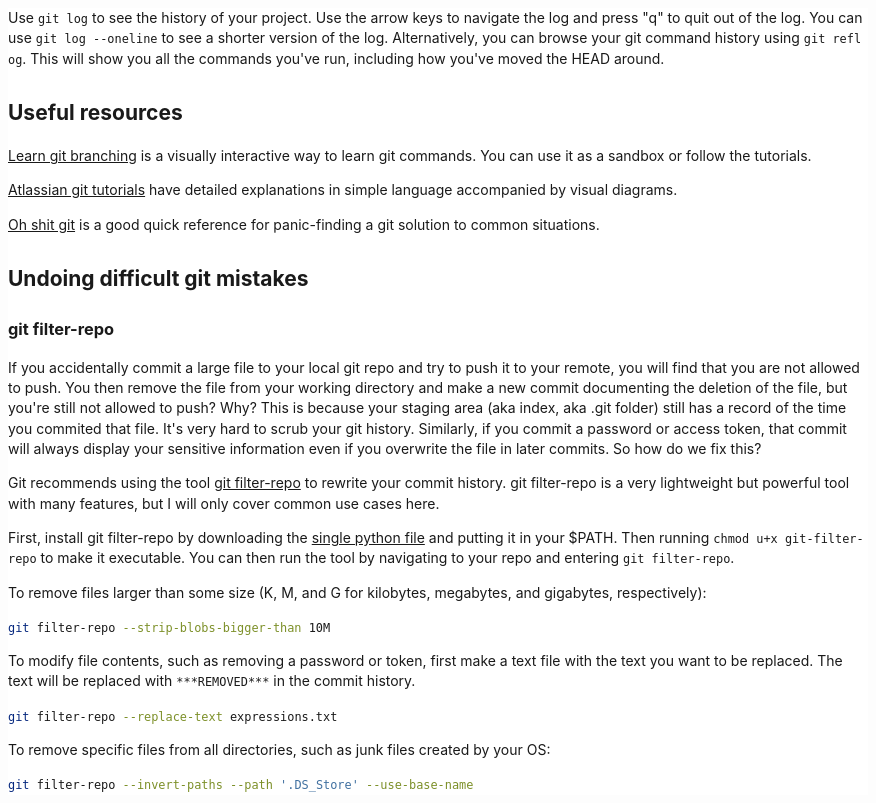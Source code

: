 Use `git log` to see the history of your project. Use the arrow keys to navigate the log and press "q" to quit out of the log. You can use `git log --oneline` to see a shorter version of the log. Alternatively, you can browse your git command history using `git reflog`. This will show you all the commands you've run, including how you've moved the HEAD around. 

## Useful resources

[Learn git branching](https://learngitbranching.js.org/) is a visually interactive way to learn git commands. You can use it as a sandbox or follow the tutorials.

[Atlassian git tutorials](https://www.atlassian.com/git/tutorials/) have detailed explanations in simple language accompanied by visual diagrams.

[Oh shit git](https://ohshitgit.com/) is a good quick reference for panic-finding a git solution to common situations.


## Undoing difficult git mistakes

### git filter-repo

If you accidentally commit a large file to your local git repo and try to push it to your remote, you will find that you are not allowed to push. You then remove the file from your working directory and make a new commit documenting the deletion of the file, but you're still not allowed to push? Why? This is because your staging area (aka index, aka .git folder) still has a record of the time you commited that file. It's very hard to scrub your git history. Similarly, if you commit a password or access token, that commit will always display your sensitive information even if you overwrite the file in later commits. So how do we fix this?

Git recommends using the tool [git filter-repo](https://github.com/newren/git-filter-repo) to rewrite your commit history. git filter-repo is a very lightweight but powerful tool with many features, but I will only cover common use cases here.

First, install git filter-repo by downloading the [single python file](https://github.com/newren/git-filter-repo/blob/main/git-filter-repo) and putting it in your $PATH. Then running `chmod u+x git-filter-repo` to make it executable. You can then run the tool by navigating to your repo and entering `git filter-repo`. 

To remove files larger than some size (K, M, and G for kilobytes, megabytes, and gigabytes, respectively):

```bash
git filter-repo --strip-blobs-bigger-than 10M
```

To modify file contents, such as removing a password or token, first make a text file with the text you want to be replaced. The text will be replaced with `***REMOVED***` in the commit history. 

```bash
git filter-repo --replace-text expressions.txt
```

To remove specific files from all directories, such as junk files created by your OS:

```bash
git filter-repo --invert-paths --path '.DS_Store' --use-base-name
```
